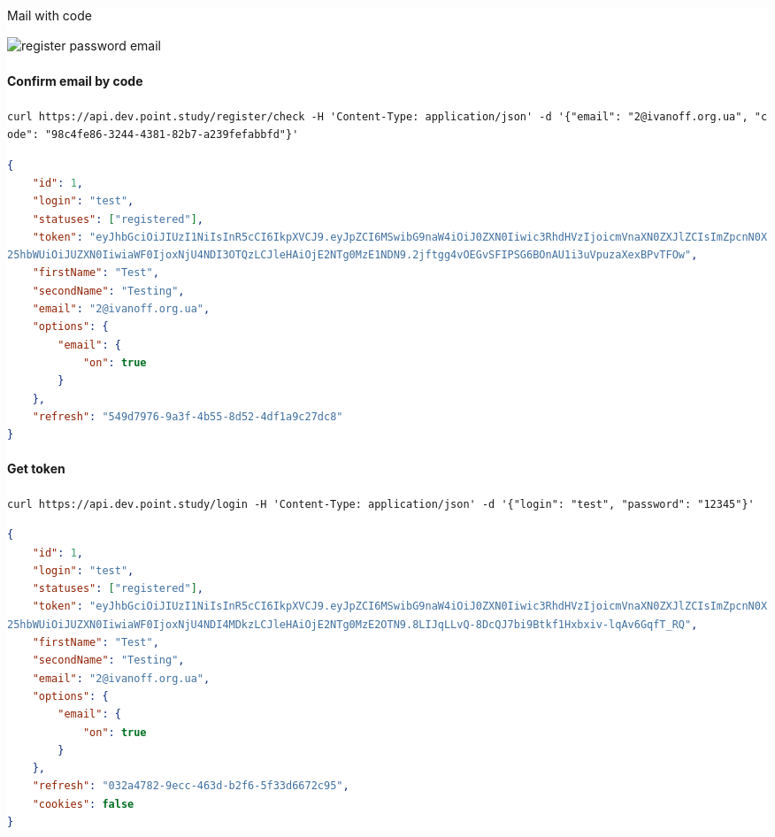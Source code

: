 Mail with code

![register password email](static/reset_password_1.png)

#### Confirm email by code

`curl https://api.dev.point.study/register/check -H 'Content-Type: application/json' -d '{"email": "2@ivanoff.org.ua", "code": "98c4fe86-3244-4381-82b7-a239fefabbfd"}'`

```json
{
    "id": 1,
    "login": "test",
    "statuses": ["registered"],
    "token": "eyJhbGciOiJIUzI1NiIsInR5cCI6IkpXVCJ9.eyJpZCI6MSwibG9naW4iOiJ0ZXN0Iiwic3RhdHVzIjoicmVnaXN0ZXJlZCIsImZpcnN0X25hbWUiOiJUZXN0IiwiaWF0IjoxNjU4NDI3OTQzLCJleHAiOjE2NTg0MzE1NDN9.2jftgg4vOEGvSFIPSG6BOnAU1i3uVpuzaXexBPvTFOw",
    "firstName": "Test",
    "secondName": "Testing",
    "email": "2@ivanoff.org.ua",
    "options": {
        "email": {
            "on": true
        }
    },
    "refresh": "549d7976-9a3f-4b55-8d52-4df1a9c27dc8"
}
```

#### Get token

`curl https://api.dev.point.study/login -H 'Content-Type: application/json' -d '{"login": "test", "password": "12345"}'`

```json
{
    "id": 1,
    "login": "test",
    "statuses": ["registered"],
    "token": "eyJhbGciOiJIUzI1NiIsInR5cCI6IkpXVCJ9.eyJpZCI6MSwibG9naW4iOiJ0ZXN0Iiwic3RhdHVzIjoicmVnaXN0ZXJlZCIsImZpcnN0X25hbWUiOiJUZXN0IiwiaWF0IjoxNjU4NDI4MDkzLCJleHAiOjE2NTg0MzE2OTN9.8LIJqLLvQ-8DcQJ7bi9Btkf1Hxbxiv-lqAv6GqfT_RQ",
    "firstName": "Test",
    "secondName": "Testing",
    "email": "2@ivanoff.org.ua",
    "options": {
        "email": {
            "on": true
        }
    },
    "refresh": "032a4782-9ecc-463d-b2f6-5f33d6672c95",
    "cookies": false
}
```
